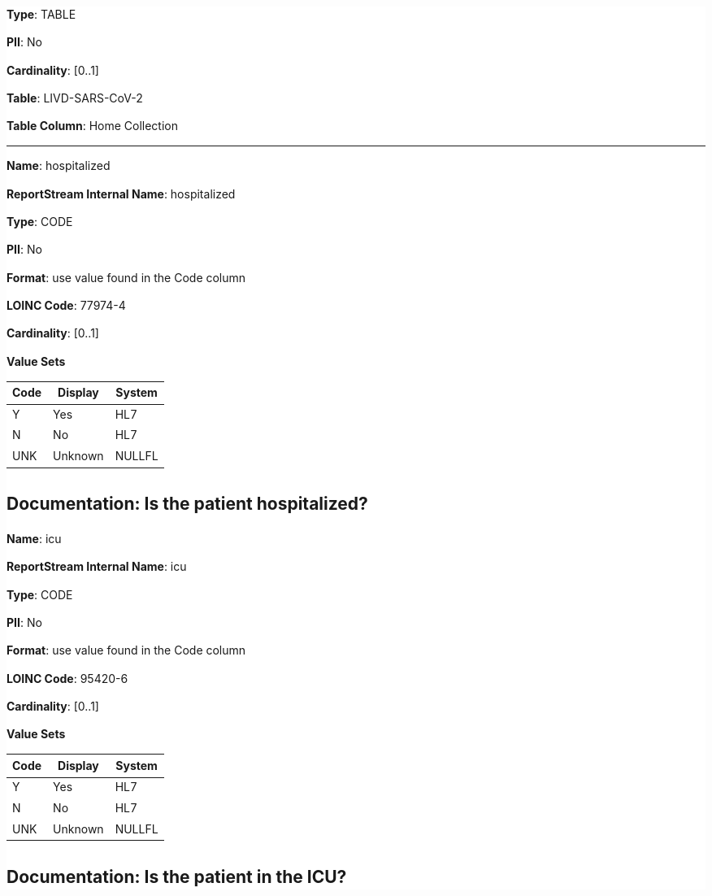 **Type**: TABLE

**PII**: No

**Cardinality**: [0..1]

**Table**: LIVD-SARS-CoV-2

**Table Column**: Home Collection

---

**Name**: hospitalized

**ReportStream Internal Name**: hospitalized

**Type**: CODE

**PII**: No

**Format**: use value found in the Code column

**LOINC Code**: 77974-4

**Cardinality**: [0..1]

**Value Sets**

Code | Display | System
---- | ------- | ------
Y|Yes|HL7
N|No|HL7
UNK|Unknown|NULLFL

**Documentation**:
Is the patient hospitalized?
---

**Name**: icu

**ReportStream Internal Name**: icu

**Type**: CODE

**PII**: No

**Format**: use value found in the Code column

**LOINC Code**: 95420-6

**Cardinality**: [0..1]

**Value Sets**

Code | Display | System
---- | ------- | ------
Y|Yes|HL7
N|No|HL7
UNK|Unknown|NULLFL

**Documentation**:
Is the patient in the ICU?
---
